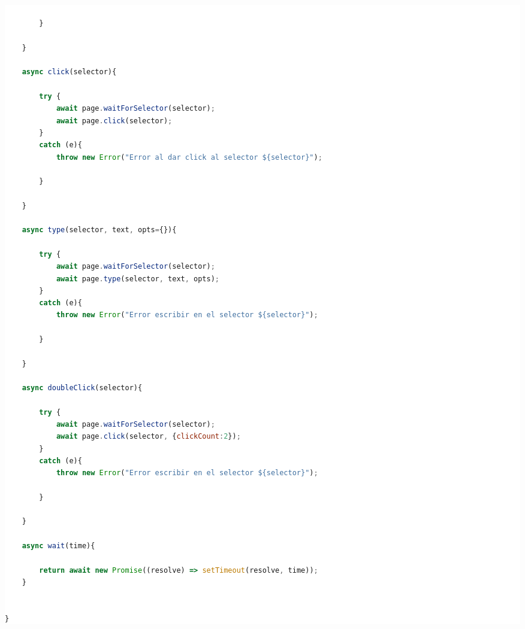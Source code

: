 ```javascript

        }
       
    }

    async click(selector){

        try {
            await page.waitForSelector(selector);
            await page.click(selector);
        }
        catch (e){
            throw new Error("Error al dar click al selector ${selector}");

        }
       
    }

    async type(selector, text, opts={}){

        try {
            await page.waitForSelector(selector);
            await page.type(selector, text, opts);
        }
        catch (e){
            throw new Error("Error escribir en el selector ${selector}");

        }
       
    }

    async doubleClick(selector){

        try {
            await page.waitForSelector(selector);
            await page.click(selector, {clickCount:2});
        }
        catch (e){
            throw new Error("Error escribir en el selector ${selector}");

        }
       
    }

    async wait(time){

        return await new Promise((resolve) => setTimeout(resolve, time));
    }


}
```
